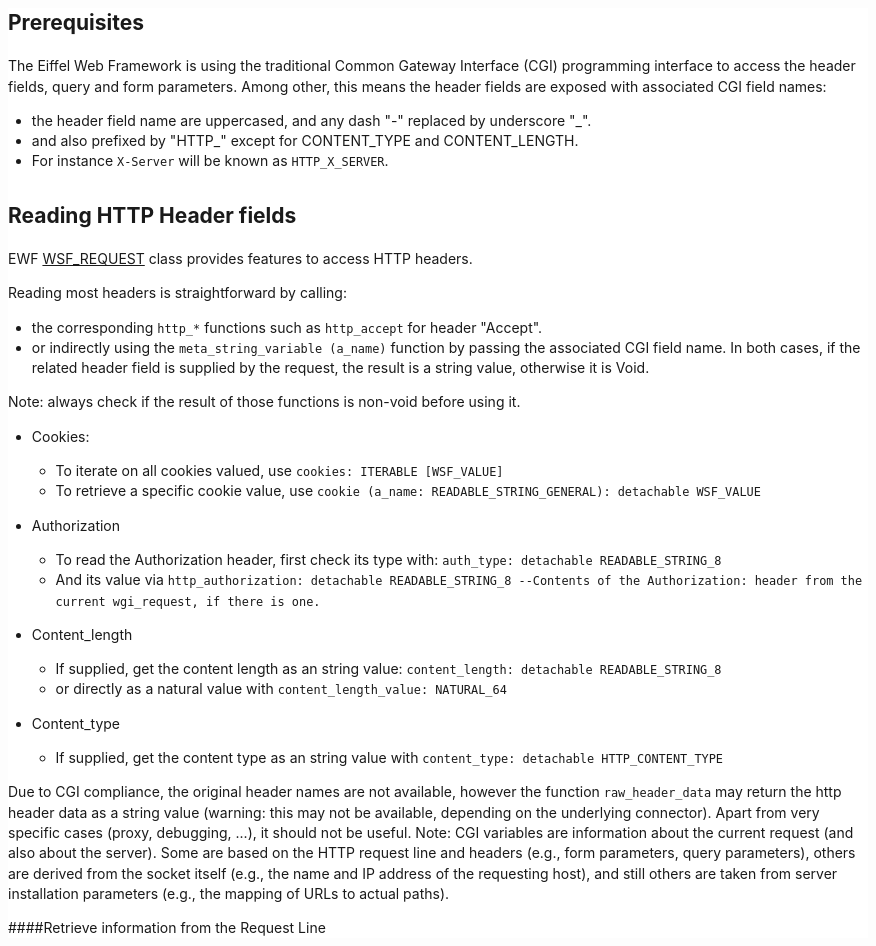 ## Prerequisites
The Eiffel Web Framework is using the traditional Common Gateway Interface (CGI) programming interface to access the header fields, query and form parameters.
Among other, this means the header fields are exposed with associated CGI field names:
- the header field name are uppercased, and any dash "-" replaced by underscore "_".
- and also prefixed by "HTTP_" except for CONTENT_TYPE and CONTENT_LENGTH. 
- For instance `X-Server` will be known as `HTTP_X_SERVER`.

<a name="read_header"></a>
## Reading HTTP Header fields
EWF [WSF_REQUEST]() class provides features to access HTTP headers.

Reading most headers is straightforward by calling:
- the corresponding `http_*` functions such as `http_accept` for header "Accept".
- or indirectly using the `meta_string_variable (a_name)` function by passing the associated CGI field name.
In both cases, if the related header field is supplied by the request, the result is a string value, otherwise it is Void. 

Note: always check if the result of those functions is non-void before using it.

* Cookies:
	- To iterate on all cookies valued, use `cookies: ITERABLE [WSF_VALUE]`
	- To retrieve a specific cookie value,  use `cookie (a_name: READABLE_STRING_GENERAL): detachable WSF_VALUE`

* Authorization
	- To read the Authorization header, first check its type with: `auth_type: detachable READABLE_STRING_8`
	- And its value via `http_authorization: detachable READABLE_STRING_8 --Contents of the Authorization: header from the current wgi_request, if there is one.`

* Content_length
	- If supplied, get the content length as an string value: `content_length: detachable READABLE_STRING_8`
	- or directly as a natural value with `content_length_value: NATURAL_64` 

* Content_type
	- If supplied, get the content type as an string value with `content_type: detachable HTTP_CONTENT_TYPE`

Due to CGI compliance, the original header names are not available, however the function `raw_header_data` may return the http header data as a string value (warning: this may not be available, depending on the underlying connector). Apart from very specific cases (proxy, debugging, ...), it should not be useful.
Note: CGI variables are information about the current request (and also about the server). Some are based on the HTTP request line and headers (e.g., form parameters, query parameters), others are derived from the socket itself (e.g., the name and IP address of the requesting host), and still others are taken from server installation parameters (e.g., the mapping of URLs to actual paths). 

<a name="read_line"></a>
####Retrieve information from the Request Line
